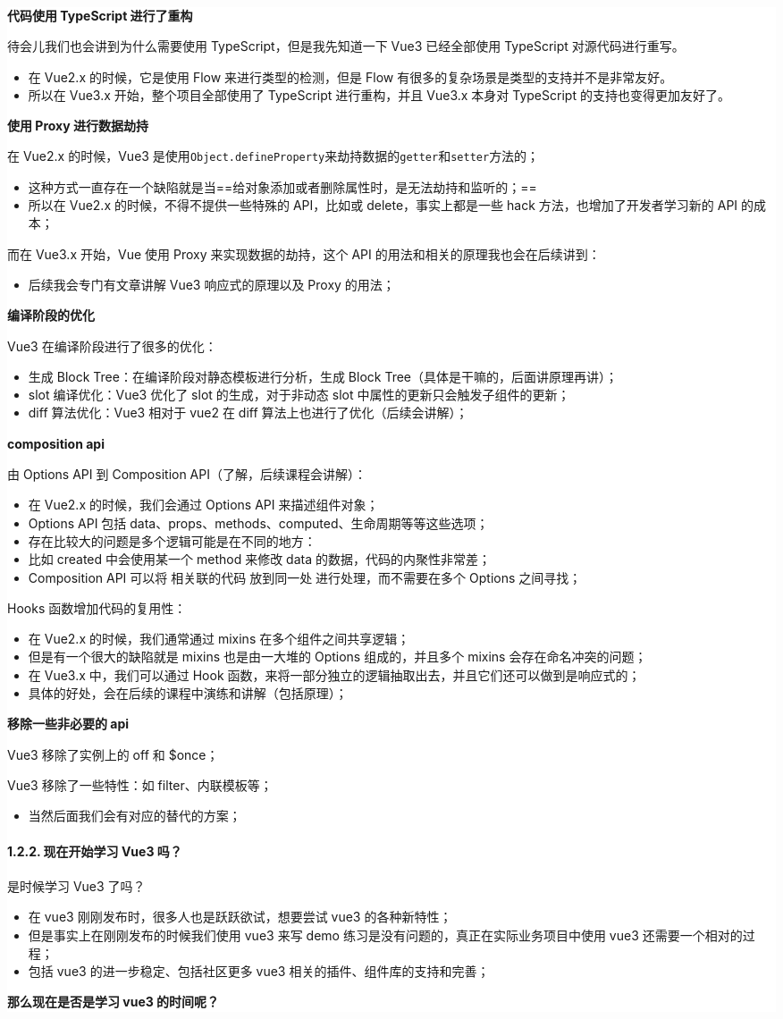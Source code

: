 **代码使用 TypeScript 进行了重构**

待会儿我们也会讲到为什么需要使用 TypeScript，但是我先知道一下 Vue3 已经全部使用 TypeScript 对源代码进行重写。

- 在 Vue2.x 的时候，它是使用 Flow 来进行类型的检测，但是 Flow 有很多的复杂场景是类型的支持并不是非常友好。
- 所以在 Vue3.x 开始，整个项目全部使用了 TypeScript 进行重构，并且 Vue3.x 本身对 TypeScript 的支持也变得更加友好了。

**使用 Proxy 进行数据劫持**

在 Vue2.x 的时候，Vue3 是使用`Object.defineProperty`来劫持数据的`getter`和`setter`方法的；

- 这种方式一直存在一个缺陷就是当==给对象添加或者删除属性时，是无法劫持和监听的；==
- 所以在 Vue2.x 的时候，不得不提供一些特殊的 API，比如或 delete，事实上都是一些 hack 方法，也增加了开发者学习新的 API 的成本；

而在 Vue3.x 开始，Vue 使用 Proxy 来实现数据的劫持，这个 API 的用法和相关的原理我也会在后续讲到：

- 后续我会专门有文章讲解 Vue3 响应式的原理以及 Proxy 的用法；

**编译阶段的优化**

Vue3 在编译阶段进行了很多的优化：

- 生成 Block Tree：在编译阶段对静态模板进行分析，生成 Block Tree（具体是干嘛的，后面讲原理再讲）；
- slot 编译优化：Vue3 优化了 slot 的生成，对于非动态 slot 中属性的更新只会触发子组件的更新；
- diff 算法优化：Vue3 相对于 vue2 在 diff 算法上也进行了优化（后续会讲解）；

**composition api**

由 Options API 到 Composition API（了解，后续课程会讲解）：

- 在 Vue2.x 的时候，我们会通过 Options API 来描述组件对象；
- Options API 包括 data、props、methods、computed、生命周期等等这些选项；
- 存在比较大的问题是多个逻辑可能是在不同的地方：
- 比如 created 中会使用某一个 method 来修改 data 的数据，代码的内聚性非常差；
- Composition API 可以将 相关联的代码 放到同一处 进行处理，而不需要在多个 Options 之间寻找；

Hooks 函数增加代码的复用性：

- 在 Vue2.x 的时候，我们通常通过 mixins 在多个组件之间共享逻辑；
- 但是有一个很大的缺陷就是 mixins 也是由一大堆的 Options 组成的，并且多个 mixins 会存在命名冲突的问题；
- 在 Vue3.x 中，我们可以通过 Hook 函数，来将一部分独立的逻辑抽取出去，并且它们还可以做到是响应式的；
- 具体的好处，会在后续的课程中演练和讲解（包括原理）；

**移除一些非必要的 api**

Vue3 移除了实例上的 off 和 $once；

Vue3 移除了一些特性：如 filter、内联模板等；

- 当然后面我们会有对应的替代的方案；

#### 1.2.2. 现在开始学习 Vue3 吗？

是时候学习 Vue3 了吗？

- 在 vue3 刚刚发布时，很多人也是跃跃欲试，想要尝试 vue3 的各种新特性；
- 但是事实上在刚刚发布的时候我们使用 vue3 来写 demo 练习是没有问题的，真正在实际业务项目中使用 vue3 还需要一个相对的过程；
- 包括 vue3 的进一步稳定、包括社区更多 vue3 相关的插件、组件库的支持和完善；

**那么现在是否是学习 vue3 的时间呢？**
